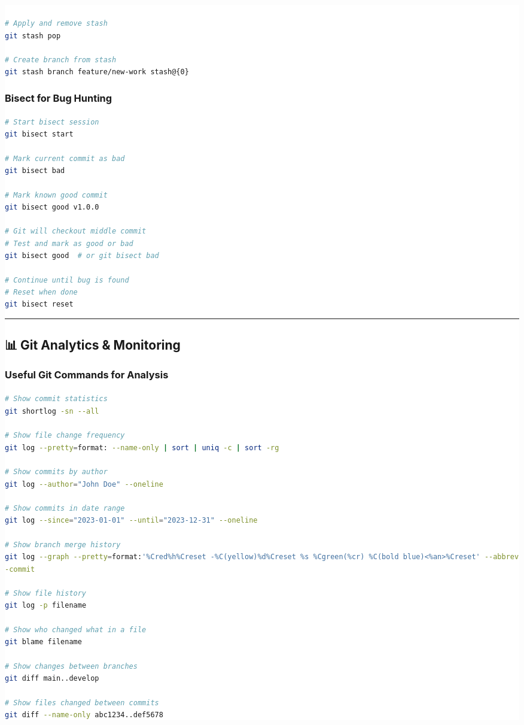 ```bash

# Apply and remove stash
git stash pop

# Create branch from stash
git stash branch feature/new-work stash@{0}
```

### Bisect for Bug Hunting
```bash
# Start bisect session
git bisect start

# Mark current commit as bad
git bisect bad

# Mark known good commit
git bisect good v1.0.0

# Git will checkout middle commit
# Test and mark as good or bad
git bisect good  # or git bisect bad

# Continue until bug is found
# Reset when done
git bisect reset
```

---

## 📊 Git Analytics & Monitoring

### Useful Git Commands for Analysis
```bash
# Show commit statistics
git shortlog -sn --all

# Show file change frequency
git log --pretty=format: --name-only | sort | uniq -c | sort -rg

# Show commits by author
git log --author="John Doe" --oneline

# Show commits in date range
git log --since="2023-01-01" --until="2023-12-31" --oneline

# Show branch merge history
git log --graph --pretty=format:'%Cred%h%Creset -%C(yellow)%d%Creset %s %Cgreen(%cr) %C(bold blue)<%an>%Creset' --abbrev-commit

# Show file history
git log -p filename

# Show who changed what in a file
git blame filename

# Show changes between branches
git diff main..develop

# Show files changed between commits
git diff --name-only abc1234..def5678
```
